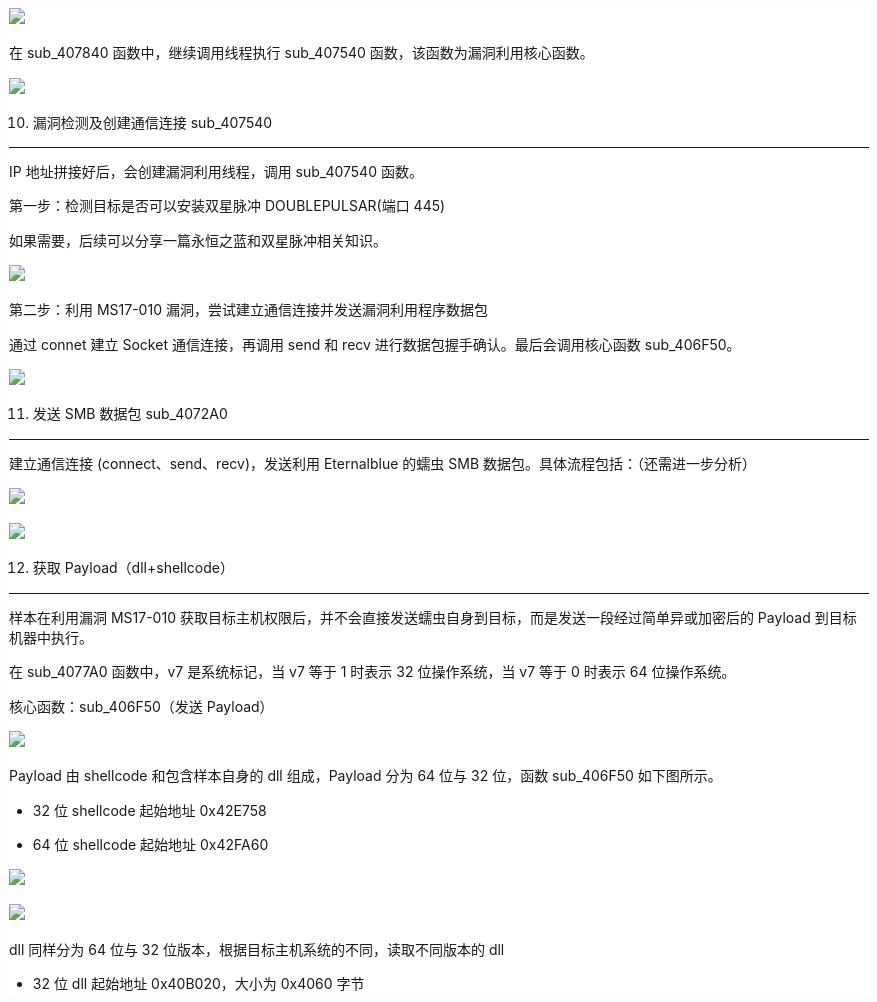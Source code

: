 ![](https://mmbiz.qpic.cn/mmbiz_png/0RFmxdZEDRN8z7nobQhZn6ErJU7fhuAK7Zyxia4AvhEibqIRtiaiczG2MCH5dUKg31xSk0ncHEqnr0WDGI5a1S1Jqg/640?wx_fmt=png)

在 sub_407840 函数中，继续调用线程执行 sub_407540 函数，该函数为漏洞利用核心函数。

![](https://mmbiz.qpic.cn/mmbiz_png/0RFmxdZEDRN8z7nobQhZn6ErJU7fhuAKtxia64tmTjZw058g7mh4xR4lDSONA4ecpvMx9xOjaibBJ7zC69xvbCcg/640?wx_fmt=png)

10. 漏洞检测及创建通信连接 sub_407540
--------------------------

IP 地址拼接好后，会创建漏洞利用线程，调用 sub_407540 函数。

第一步：检测目标是否可以安装双星脉冲 DOUBLEPULSAR(端口 445)

如果需要，后续可以分享一篇永恒之蓝和双星脉冲相关知识。

![](https://mmbiz.qpic.cn/mmbiz_png/0RFmxdZEDRN8z7nobQhZn6ErJU7fhuAKq7oBT0N5BBic15n4PyL7liaF8Qib2QxG6lbATtkBH0cep3d23raduxCrA/640?wx_fmt=png)

第二步：利用 MS17-010 漏洞，尝试建立通信连接并发送漏洞利用程序数据包

通过 connet 建立 Socket 通信连接，再调用 send 和 recv 进行数据包握手确认。最后会调用核心函数 sub_406F50。

![](https://mmbiz.qpic.cn/mmbiz_png/0RFmxdZEDRN8z7nobQhZn6ErJU7fhuAKSOdqIJiav3Acys4FsjZo1AGCrOMWIcJcjRqSibudG11vRtAOYUNaxwuw/640?wx_fmt=png)

11. 发送 SMB 数据包 sub_4072A0
-------------------------

建立通信连接 (connect、send、recv)，发送利用 Eternalblue 的蠕虫 SMB 数据包。具体流程包括：（还需进一步分析）

![](https://mmbiz.qpic.cn/mmbiz_png/0RFmxdZEDRN8z7nobQhZn6ErJU7fhuAKD8FzSBDD3V7Jl1edqAHvbVgCtPekibYO5K089G3DASzrDdodUh22mrw/640?wx_fmt=png)

![](https://mmbiz.qpic.cn/mmbiz_png/0RFmxdZEDRN8z7nobQhZn6ErJU7fhuAK25iaIMh1VhJS65cmBYjSVmlfEChibuWbGverAZBZyDu2ZMHMyL8ppCQA/640?wx_fmt=png)

12. 获取 Payload（dll+shellcode）
-----------------------------

样本在利用漏洞 MS17-010 获取目标主机权限后，并不会直接发送蠕虫自身到目标，而是发送一段经过简单异或加密后的 Payload 到目标机器中执行。

在 sub_4077A0 函数中，v7 是系统标记，当 v7 等于 1 时表示 32 位操作系统，当 v7 等于 0 时表示 64 位操作系统。

核心函数：sub_406F50（发送 Payload）

![](https://mmbiz.qpic.cn/mmbiz_png/0RFmxdZEDRN8z7nobQhZn6ErJU7fhuAKVlSrNJm57z4qNbUkNEWSjcGF3VEsHoLYyic2091hFmhP5U2BoYTsX3A/640?wx_fmt=png)

Payload 由 shellcode 和包含样本自身的 dll 组成，Payload 分为 64 位与 32 位，函数 sub_406F50 如下图所示。

*   32 位 shellcode 起始地址 0x42E758
    
*   64 位 shellcode 起始地址 0x42FA60
    

![](https://mmbiz.qpic.cn/mmbiz_png/0RFmxdZEDRN8z7nobQhZn6ErJU7fhuAKQV5AyDWWrgCQToeYeG1gZOYZ1kPxJZW4YSAmlURJsOZ7xb9pRAezSQ/640?wx_fmt=png)

![](https://mmbiz.qpic.cn/mmbiz_png/0RFmxdZEDRN8z7nobQhZn6ErJU7fhuAKwfuKtd9Y6eSOib1gFRWouUI84icK8TGzWusHwSMyutjO2xT06Ye24GSQ/640?wx_fmt=png)

dll 同样分为 64 位与 32 位版本，根据目标主机系统的不同，读取不同版本的 dll

*   32 位 dll 起始地址 0x40B020，大小为 0x4060 字节
    
